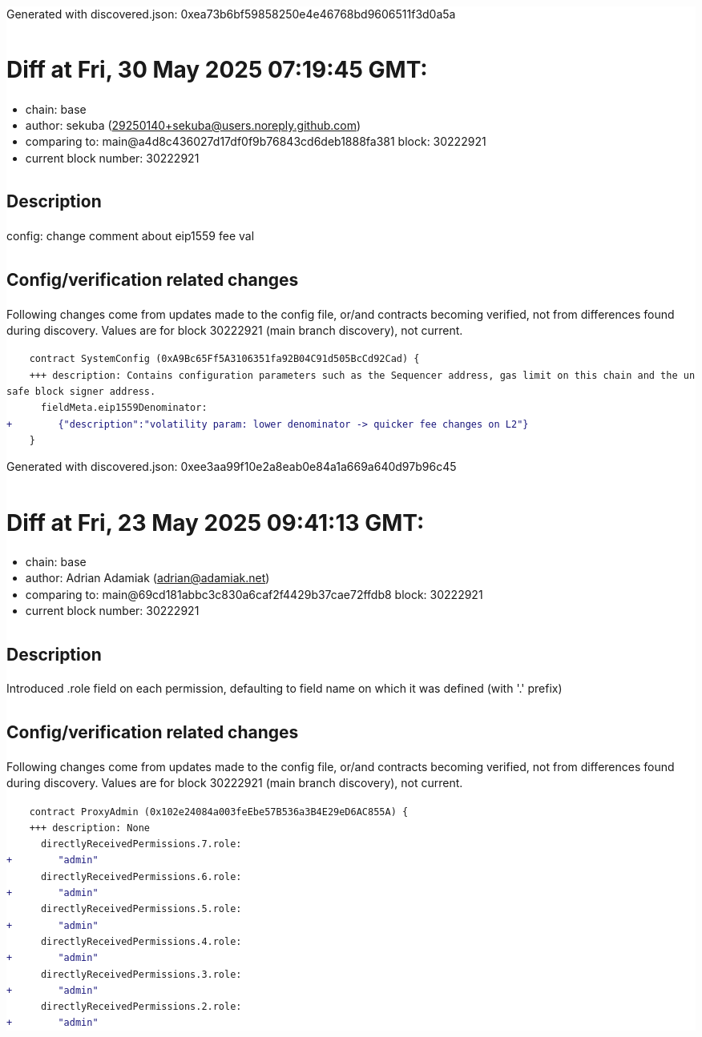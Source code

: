 Generated with discovered.json: 0xea73b6bf59858250e4e46768bd9606511f3d0a5a

# Diff at Fri, 30 May 2025 07:19:45 GMT:

- chain: base
- author: sekuba (<29250140+sekuba@users.noreply.github.com>)
- comparing to: main@a4d8c436027d17df0f9b76843cd6deb1888fa381 block: 30222921
- current block number: 30222921

## Description

config: change comment about eip1559 fee val

## Config/verification related changes

Following changes come from updates made to the config file,
or/and contracts becoming verified, not from differences found during
discovery. Values are for block 30222921 (main branch discovery), not current.

```diff
    contract SystemConfig (0xA9Bc65Ff5A3106351fa92B04C91d505BcCd92Cad) {
    +++ description: Contains configuration parameters such as the Sequencer address, gas limit on this chain and the unsafe block signer address.
      fieldMeta.eip1559Denominator:
+        {"description":"volatility param: lower denominator -> quicker fee changes on L2"}
    }
```

Generated with discovered.json: 0xee3aa99f10e2a8eab0e84a1a669a640d97b96c45

# Diff at Fri, 23 May 2025 09:41:13 GMT:

- chain: base
- author: Adrian Adamiak (<adrian@adamiak.net>)
- comparing to: main@69cd181abbc3c830a6caf2f4429b37cae72ffdb8 block: 30222921
- current block number: 30222921

## Description

Introduced .role field on each permission, defaulting to field name on which it was defined (with '.' prefix)

## Config/verification related changes

Following changes come from updates made to the config file,
or/and contracts becoming verified, not from differences found during
discovery. Values are for block 30222921 (main branch discovery), not current.

```diff
    contract ProxyAdmin (0x102e24084a003feEbe57B536a3B4E29eD6AC855A) {
    +++ description: None
      directlyReceivedPermissions.7.role:
+        "admin"
      directlyReceivedPermissions.6.role:
+        "admin"
      directlyReceivedPermissions.5.role:
+        "admin"
      directlyReceivedPermissions.4.role:
+        "admin"
      directlyReceivedPermissions.3.role:
+        "admin"
      directlyReceivedPermissions.2.role:
+        "admin"
```